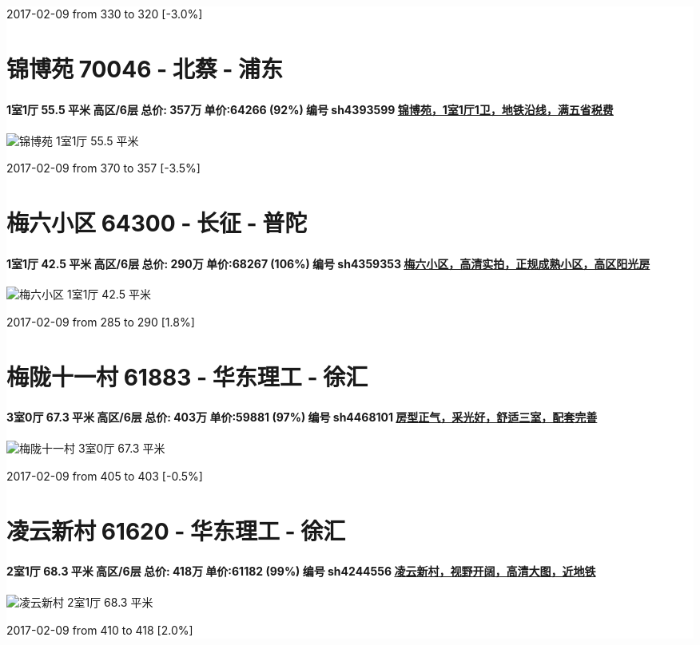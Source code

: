2017-02-09 from 330 to 320 [-3.0%]

    


# 锦博苑 70046 - 北蔡 - 浦东

#### 1室1厅 55.5 平米 高区/6层 总价: 357万 单价:64266 (92%) 编号 sh4393599 [锦博苑，1室1厅1卫，地铁沿线，满五省税费](https://href.li/?http://sh.lianjia.com/ershoufang/sh4393599.html)

![锦博苑 1室1厅 55.5 平米](http://cdn7.dooioo.com/static/img/new-version/default_block.png)

2017-02-09 from 370 to 357 [-3.5%]

    


# 梅六小区 64300 - 长征 - 普陀

#### 1室1厅 42.5 平米 高区/6层 总价: 290万 单价:68267 (106%) 编号 sh4359353 [梅六小区，高清实拍，正规成熟小区，高区阳光房](https://href.li/?http://sh.lianjia.com/ershoufang/sh4359353.html)

![梅六小区 1室1厅 42.5 平米](http://cdn1.dooioo.com/fetch/vp/fy/gi/20161028/b6a5e78d-63e7-4bf1-a45d-585277c4f7e1.jpg_200x150.jpg)

2017-02-09 from 285 to 290 [1.8%]

    


# 梅陇十一村 61883 - 华东理工 - 徐汇

#### 3室0厅 67.3 平米 高区/6层 总价: 403万 单价:59881 (97%) 编号 sh4468101 [房型正气，采光好，舒适三室，配套完善](https://href.li/?http://sh.lianjia.com/ershoufang/sh4468101.html)

![梅陇十一村 3室0厅 67.3 平米](http://cdn1.dooioo.com/fetch/vp/fy/gi/20170101/f689070d-dcfb-4fc3-976c-c08e0e060c18.jpg_200x150.jpg)

2017-02-09 from 405 to 403 [-0.5%]

    


# 凌云新村 61620 - 华东理工 - 徐汇

#### 2室1厅 68.3 平米 高区/6层 总价: 418万 单价:61182 (99%) 编号 sh4244556 [凌云新村，视野开阔，高清大图，近地铁](https://href.li/?http://sh.lianjia.com/ershoufang/sh4244556.html)

![凌云新村 2室1厅 68.3 平米](http://cdn1.dooioo.com/fetch/vp/fy/gi/20160910/778487f3-ea37-4d5d-afe4-0933637eaa37.jpg_200x150.jpg)

2017-02-09 from 410 to 418 [2.0%]
